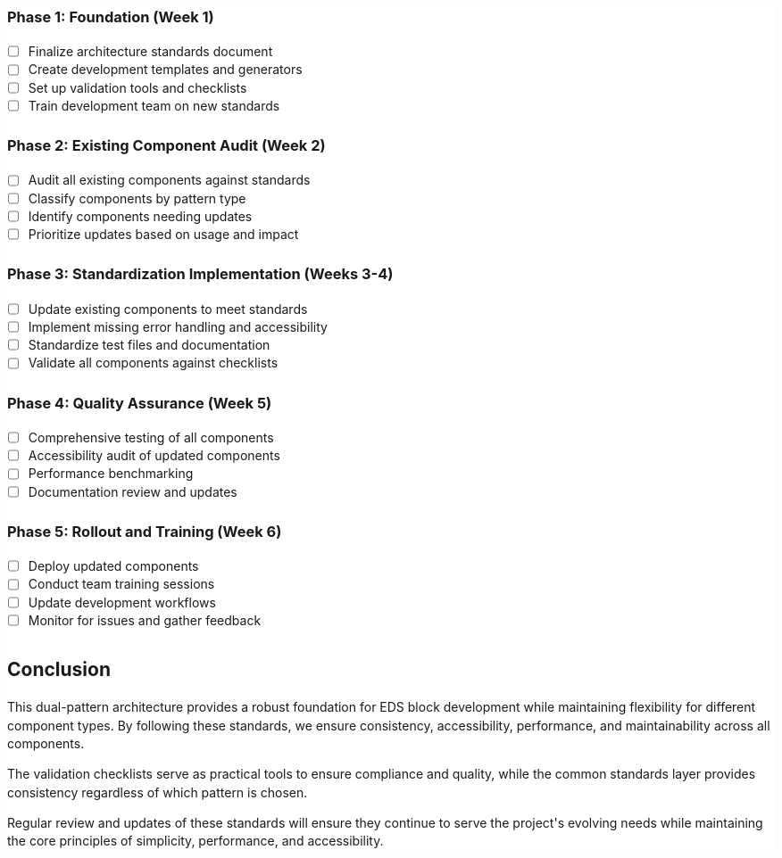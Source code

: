 ### Phase 1: Foundation (Week 1)

- [ ] Finalize architecture standards document
- [ ] Create development templates and generators
- [ ] Set up validation tools and checklists
- [ ] Train development team on new standards

### Phase 2: Existing Component Audit (Week 2)

- [ ] Audit all existing components against standards
- [ ] Classify components by pattern type
- [ ] Identify components needing updates
- [ ] Prioritize updates based on usage and impact

### Phase 3: Standardization Implementation (Weeks 3-4)

- [ ] Update existing components to meet standards
- [ ] Implement missing error handling and accessibility
- [ ] Standardize test files and documentation
- [ ] Validate all components against checklists

### Phase 4: Quality Assurance (Week 5)

- [ ] Comprehensive testing of all components
- [ ] Accessibility audit of updated components
- [ ] Performance benchmarking
- [ ] Documentation review and updates

### Phase 5: Rollout and Training (Week 6)

- [ ] Deploy updated components
- [ ] Conduct team training sessions
- [ ] Update development workflows
- [ ] Monitor for issues and gather feedback

## Conclusion

This dual-pattern architecture provides a robust foundation for EDS block development while maintaining flexibility for different component types. By following these standards, we ensure consistency, accessibility, performance, and maintainability across all components.

The validation checklists serve as practical tools to ensure compliance and quality, while the common standards layer provides consistency regardless of which pattern is chosen.

Regular review and updates of these standards will ensure they continue to serve the project's evolving needs while maintaining the core principles of simplicity, performance, and accessibility.
